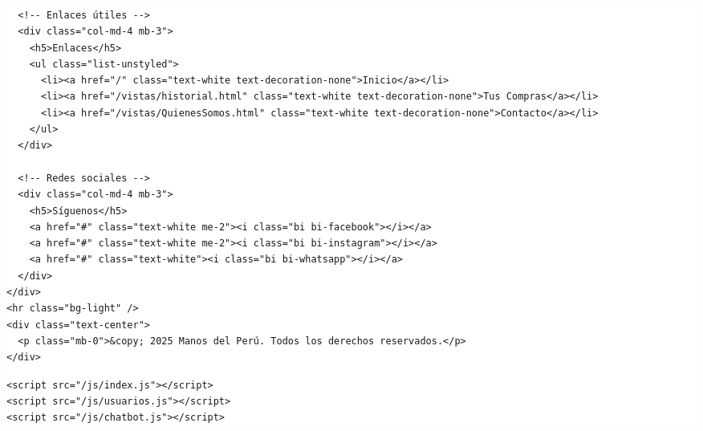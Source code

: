       <!-- Enlaces útiles -->
      <div class="col-md-4 mb-3">
        <h5>Enlaces</h5>
        <ul class="list-unstyled">
          <li><a href="/" class="text-white text-decoration-none">Inicio</a></li>
          <li><a href="/vistas/historial.html" class="text-white text-decoration-none">Tus Compras</a></li>
          <li><a href="/vistas/QuienesSomos.html" class="text-white text-decoration-none">Contacto</a></li>
        </ul>
      </div>

      <!-- Redes sociales -->
      <div class="col-md-4 mb-3">
        <h5>Síguenos</h5>
        <a href="#" class="text-white me-2"><i class="bi bi-facebook"></i></a>
        <a href="#" class="text-white me-2"><i class="bi bi-instagram"></i></a>
        <a href="#" class="text-white"><i class="bi bi-whatsapp"></i></a>
      </div>
    </div>
    <hr class="bg-light" />
    <div class="text-center">
      <p class="mb-0">&copy; 2025 Manos del Perú. Todos los derechos reservados.</p>
    </div>
  </div>
</footer>

    <script src="/js/index.js"></script>
    <script src="/js/usuarios.js"></script>
    <script src="/js/chatbot.js"></script>
</body>

</html>

